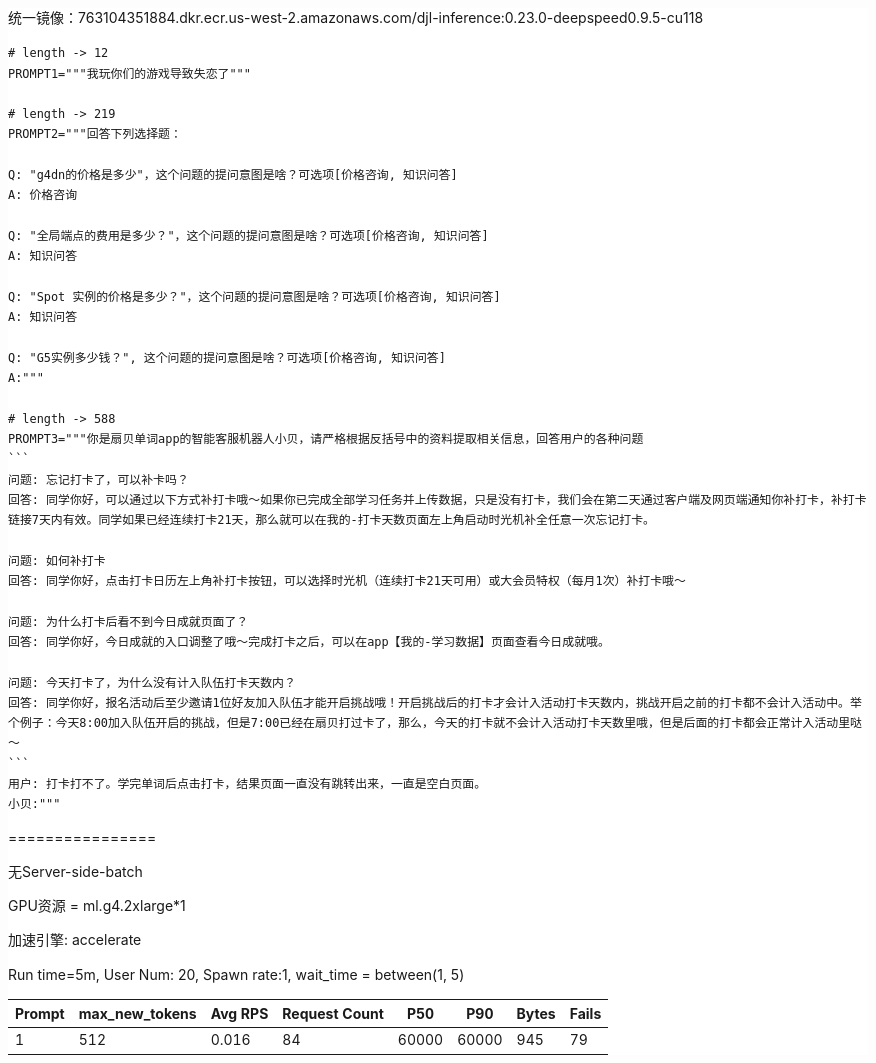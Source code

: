 统一镜像：763104351884.dkr.ecr.us-west-2.amazonaws.com/djl-inference:0.23.0-deepspeed0.9.5-cu118

````
# length -> 12
PROMPT1="""我玩你们的游戏导致失恋了"""

# length -> 219
PROMPT2="""回答下列选择题：

Q: "g4dn的价格是多少"，这个问题的提问意图是啥？可选项[价格咨询, 知识问答]
A: 价格咨询

Q: "全局端点的费用是多少？"，这个问题的提问意图是啥？可选项[价格咨询, 知识问答]
A: 知识问答

Q: "Spot 实例的价格是多少？"，这个问题的提问意图是啥？可选项[价格咨询, 知识问答]
A: 知识问答

Q: "G5实例多少钱？", 这个问题的提问意图是啥？可选项[价格咨询, 知识问答]
A:"""

# length -> 588
PROMPT3="""你是扇贝单词app的智能客服机器人小贝，请严格根据反括号中的资料提取相关信息，回答用户的各种问题
```
问题: 忘记打卡了，可以补卡吗？ 
回答: 同学你好，可以通过以下方式补打卡哦～如果你已完成全部学习任务并上传数据，只是没有打卡，我们会在第二天通过客户端及网页端通知你补打卡，补打卡链接7天内有效。同学如果已经连续打卡21天，那么就可以在我的-打卡天数页面左上角启动时光机补全任意一次忘记打卡。 

问题: 如何补打卡 
回答: 同学你好，点击打卡日历左上角补打卡按钮，可以选择时光机（连续打卡21天可用）或大会员特权（每月1次）补打卡哦～ 

问题: 为什么打卡后看不到今日成就页面了？ 
回答: 同学你好，今日成就的入口调整了哦～完成打卡之后，可以在app【我的-学习数据】页面查看今日成就哦。 

问题: 今天打卡了，为什么没有计入队伍打卡天数内？ 
回答: 同学你好，报名活动后至少邀请1位好友加入队伍才能开启挑战哦！开启挑战后的打卡才会计入活动打卡天数内，挑战开启之前的打卡都不会计入活动中。举个例子：今天8:00加入队伍开启的挑战，但是7:00已经在扇贝打过卡了，那么，今天的打卡就不会计入活动打卡天数里哦，但是后面的打卡都会正常计入活动里哒～ 
```
用户: 打卡打不了。学完单词后点击打卡，结果页面一直没有跳转出来，一直是空白页面。 
小贝:"""
````
================

无Server-side-batch

GPU资源 = ml.g4.2xlarge*1

加速引擎: accelerate

Run time=5m, User Num: 20, Spawn rate:1, wait_time = between(1, 5)

| Prompt | max_new_tokens | Avg RPS | Request Count | P50   | P90   | Bytes | Fails |
| ------ | -------------- | ------- | ------------- | ----- | ----- | ----- | ----- |
| 1      | 512            | 0.016   | 84            | 60000 | 60000 | 945   | 79    |
